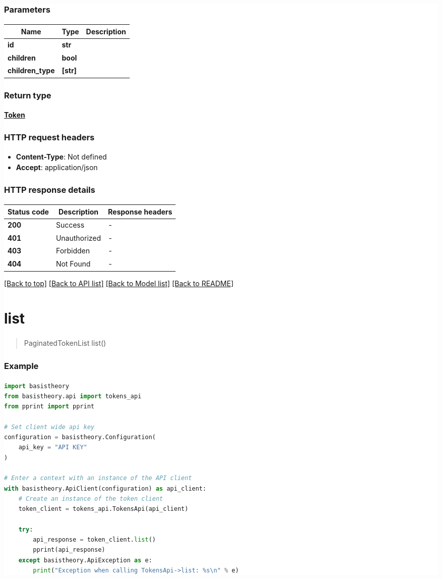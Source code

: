 ### Parameters

Name | Type | Description
------------- | ------------- | -------------
 **id** | **str**|
 **children** | **bool**|
 **children_type** | **[str]**|

### Return type

[**Token**](Token.md)

### HTTP request headers

- **Content-Type**: Not defined
- **Accept**: application/json

### HTTP response details

| Status code | Description | Response headers |
|-------------|-------------|------------------|
**200** | Success |  -  |
**401** | Unauthorized |  -  |
**403** | Forbidden |  -  |
**404** | Not Found |  -  |

[[Back to top]](#) [[Back to API list]](../README.md#documentation-for-api-endpoints) [[Back to Model list]](../README.md#documentation-for-models) [[Back to README]](../README.md)

# **list**
> PaginatedTokenList list()

### Example

```python
import basistheory
from basistheory.api import tokens_api
from pprint import pprint

# Set client wide api key
configuration = basistheory.Configuration(
    api_key = "API KEY"
)

# Enter a context with an instance of the API client
with basistheory.ApiClient(configuration) as api_client:
    # Create an instance of the token client
    token_client = tokens_api.TokensApi(api_client)

    try:
        api_response = token_client.list()
        pprint(api_response)
    except basistheory.ApiException as e:
        print("Exception when calling TokensApi->list: %s\n" % e)
```
